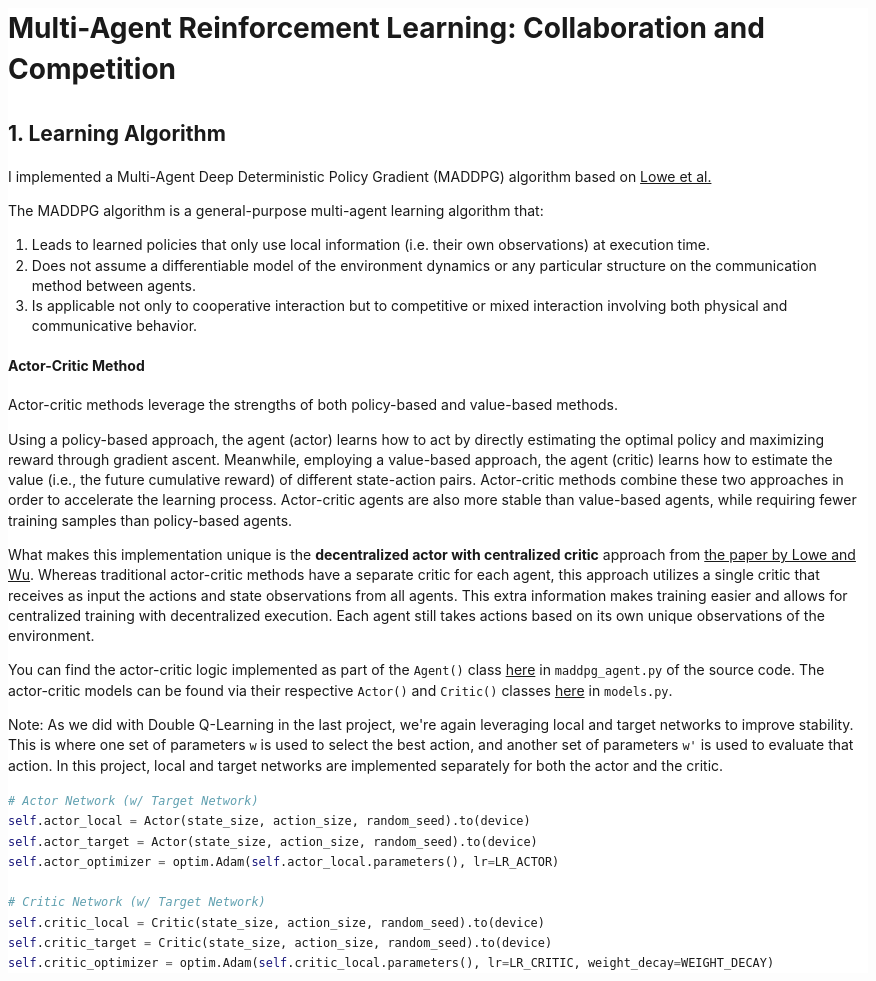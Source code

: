 # Multi-Agent Reinforcement Learning: Collaboration and Competition


## 1. Learning Algorithm
I implemented a Multi-Agent Deep Deterministic Policy Gradient (MADDPG) algorithm based on [Lowe et al.](https://arxiv.org/abs/1706.02275)

The MADDPG algorithm is a general-purpose multi-agent learning algorithm that:

  1) Leads to learned policies that only use local information (i.e. their own observations) at execution time.
  2) Does not assume a differentiable model of the environment dynamics or any particular structure on the communication method between agents.
  3) Is applicable not only to cooperative interaction but to competitive or mixed interaction involving both physical and communicative behavior. 
  




#### Actor-Critic Method
Actor-critic methods leverage the strengths of both policy-based and value-based methods.

Using a policy-based approach, the agent (actor) learns how to act by directly estimating the optimal policy and maximizing reward through gradient ascent. Meanwhile, employing a value-based approach, the agent (critic) learns how to estimate the value (i.e., the future cumulative reward) of different state-action pairs. Actor-critic methods combine these two approaches in order to accelerate the learning process. Actor-critic agents are also more stable than value-based agents, while requiring fewer training samples than policy-based agents.

What makes this implementation unique is the **decentralized actor with centralized critic** approach from [the paper by Lowe and Wu](https://papers.nips.cc/paper/7217-multi-agent-actor-critic-for-mixed-cooperative-competitive-environments.pdf). Whereas traditional actor-critic methods have a separate critic for each agent, this approach utilizes a single critic that receives as input the actions and state observations from all agents. This extra information makes training easier and allows for centralized training with decentralized execution. Each agent still takes actions based on its own unique observations of the environment.

You can find the actor-critic logic implemented as part of the `Agent()` class [here](https://github.com/tommytracey/DeepRL-P3-Collaboration-Competition/blob/master/maddpg_agent.py#L110) in `maddpg_agent.py` of the source code. The actor-critic models can be found via their respective `Actor()` and `Critic()` classes [here](https://github.com/tommytracey/DeepRL-P3-Collaboration-Competition/blob/master/model.py#L12) in `models.py`.

Note: As we did with Double Q-Learning in the last project, we're again leveraging local and target networks to improve stability. This is where one set of parameters `w` is used to select the best action, and another set of parameters `w'` is used to evaluate that action. In this project, local and target networks are implemented separately for both the actor and the critic.

```python
# Actor Network (w/ Target Network)
self.actor_local = Actor(state_size, action_size, random_seed).to(device)
self.actor_target = Actor(state_size, action_size, random_seed).to(device)
self.actor_optimizer = optim.Adam(self.actor_local.parameters(), lr=LR_ACTOR)

# Critic Network (w/ Target Network)
self.critic_local = Critic(state_size, action_size, random_seed).to(device)
self.critic_target = Critic(state_size, action_size, random_seed).to(device)
self.critic_optimizer = optim.Adam(self.critic_local.parameters(), lr=LR_CRITIC, weight_decay=WEIGHT_DECAY)
```
